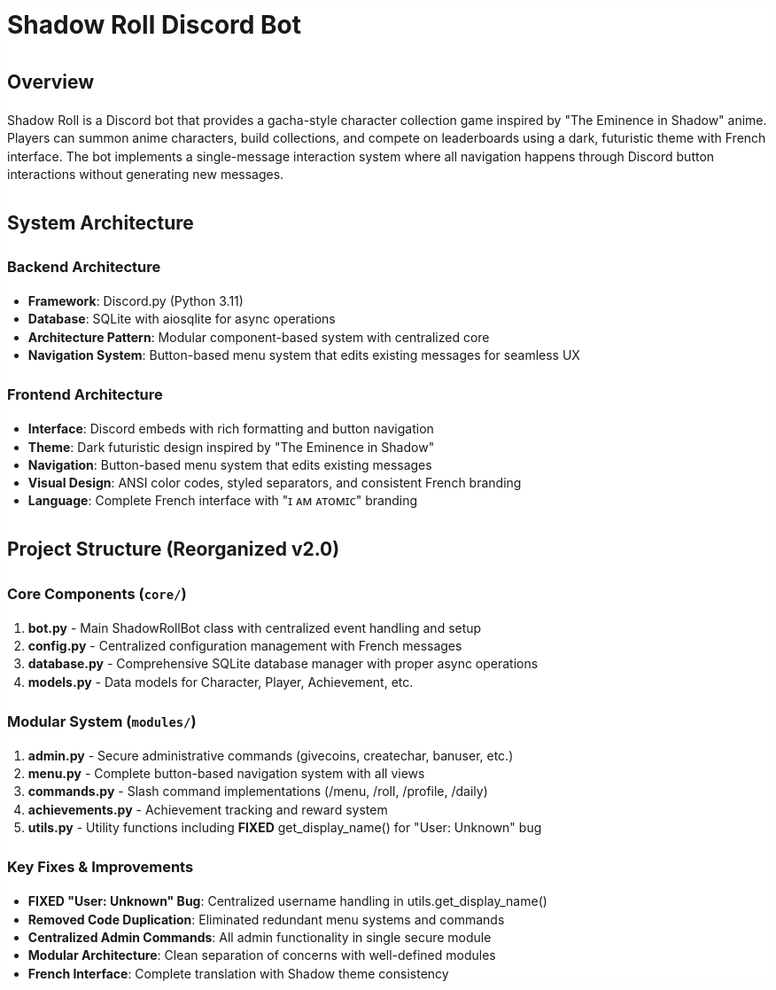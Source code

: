# Shadow Roll Discord Bot

## Overview

Shadow Roll is a Discord bot that provides a gacha-style character collection game inspired by "The Eminence in Shadow" anime. Players can summon anime characters, build collections, and compete on leaderboards using a dark, futuristic theme with French interface. The bot implements a single-message interaction system where all navigation happens through Discord button interactions without generating new messages.

## System Architecture

### Backend Architecture
- **Framework**: Discord.py (Python 3.11)
- **Database**: SQLite with aiosqlite for async operations
- **Architecture Pattern**: Modular component-based system with centralized core
- **Navigation System**: Button-based menu system that edits existing messages for seamless UX

### Frontend Architecture
- **Interface**: Discord embeds with rich formatting and button navigation
- **Theme**: Dark futuristic design inspired by "The Eminence in Shadow"
- **Navigation**: Button-based menu system that edits existing messages
- **Visual Design**: ANSI color codes, styled separators, and consistent French branding
- **Language**: Complete French interface with "ɪ ᴀᴍ ᴀᴛᴏᴍɪᴄ" branding

## Project Structure (Reorganized v2.0)

### Core Components (`core/`)
1. **bot.py** - Main ShadowRollBot class with centralized event handling and setup
2. **config.py** - Centralized configuration management with French messages
3. **database.py** - Comprehensive SQLite database manager with proper async operations
4. **models.py** - Data models for Character, Player, Achievement, etc.

### Modular System (`modules/`)
1. **admin.py** - Secure administrative commands (givecoins, createchar, banuser, etc.)
2. **menu.py** - Complete button-based navigation system with all views
3. **commands.py** - Slash command implementations (/menu, /roll, /profile, /daily)
4. **achievements.py** - Achievement tracking and reward system
5. **utils.py** - Utility functions including **FIXED** get_display_name() for "User: Unknown" bug

### Key Fixes & Improvements
- **FIXED "User: Unknown" Bug**: Centralized username handling in utils.get_display_name()
- **Removed Code Duplication**: Eliminated redundant menu systems and commands
- **Centralized Admin Commands**: All admin functionality in single secure module
- **Modular Architecture**: Clean separation of concerns with well-defined modules
- **French Interface**: Complete translation with Shadow theme consistency
